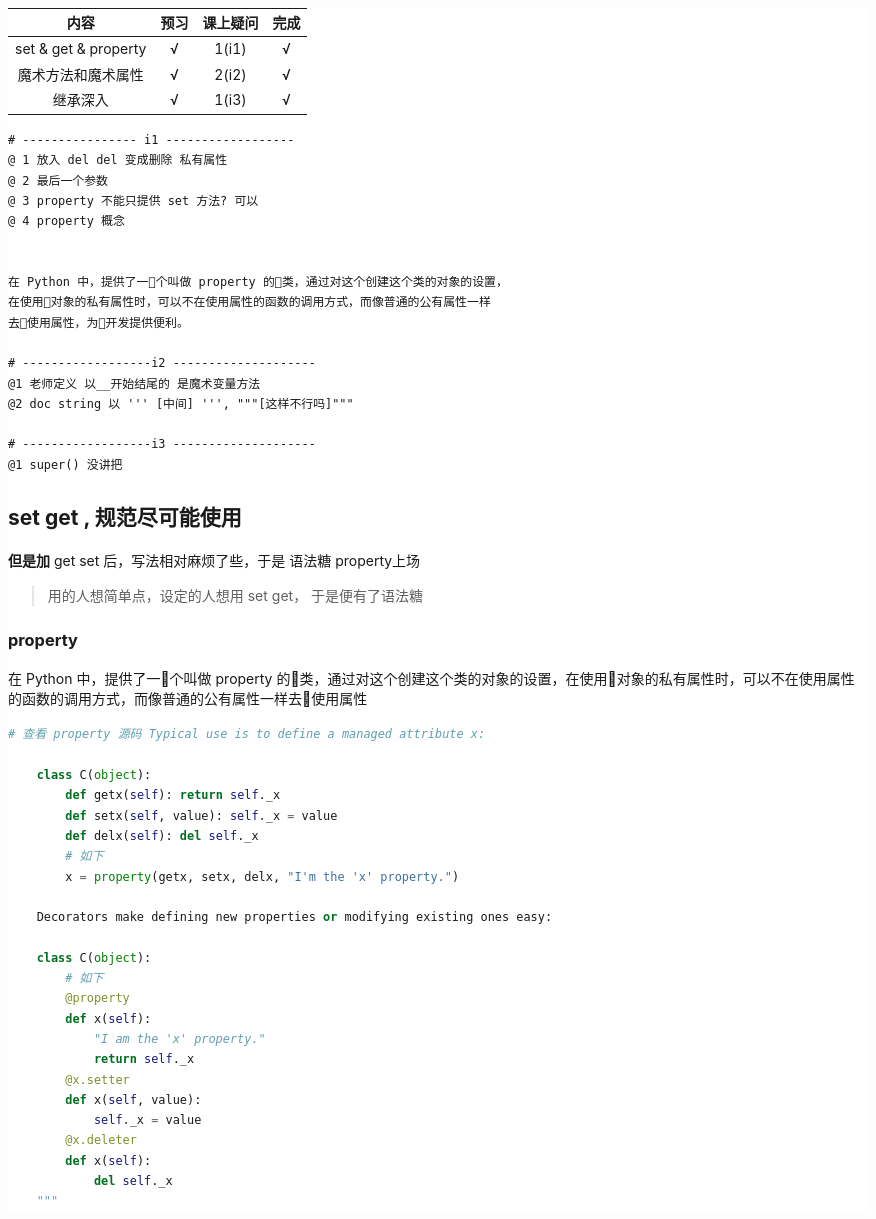 
|  内容   |      预习      |  课上疑问 | 完成  
|:----------:|:-------------:|:------:|:------:|
| set & get & property |  √ | 1(i1) |  √  
| 魔术方法和魔术属性      |  √ | 2(i2) |  √  
| 继承深入              |  √ | 1(i3) |   √ 

```
# ---------------- i1 ------------------
@ 1 放入 del del 变成删除 私有属性
@ 2 最后一个参数
@ 3 property 不能只提供 set 方法? 可以
@ 4 property 概念 


在 Python 中，提供了一个叫做 property 的类，通过对这个创建这个类的对象的设置，
在使用对象的私有属性时，可以不在使用属性的函数的调用方式，而像普通的公有属性一样
去使用属性，为开发提供便利。

# ------------------i2 --------------------
@1 老师定义 以__开始结尾的 是魔术变量方法
@2 doc string 以 ''' [中间] ''', """[这样不行吗]"""

# ------------------i3 --------------------
@1 super() 没讲把 

```


## set get , 规范尽可能使用

**但是加** get set 后，写法相对麻烦了些，于是 语法糖 property上场

> 用的人想简单点，设定的人想用  set get， 于是便有了语法糖

### property 

在 Python 中，提供了一个叫做 property 的类，通过对这个创建这个类的对象的设置，在使用对象的私有属性时，可以不在使用属性的函数的调用方式，而像普通的公有属性一样去使用属性

```python
# 查看 property 源码 Typical use is to define a managed attribute x:
    
    class C(object):
        def getx(self): return self._x
        def setx(self, value): self._x = value
        def delx(self): del self._x
        # 如下
        x = property(getx, setx, delx, "I'm the 'x' property.")
    
    Decorators make defining new properties or modifying existing ones easy:
    
    class C(object):
        # 如下
        @property
        def x(self):
            "I am the 'x' property."
            return self._x
        @x.setter
        def x(self, value):
            self._x = value
        @x.deleter
        def x(self):
            del self._x
    """
```